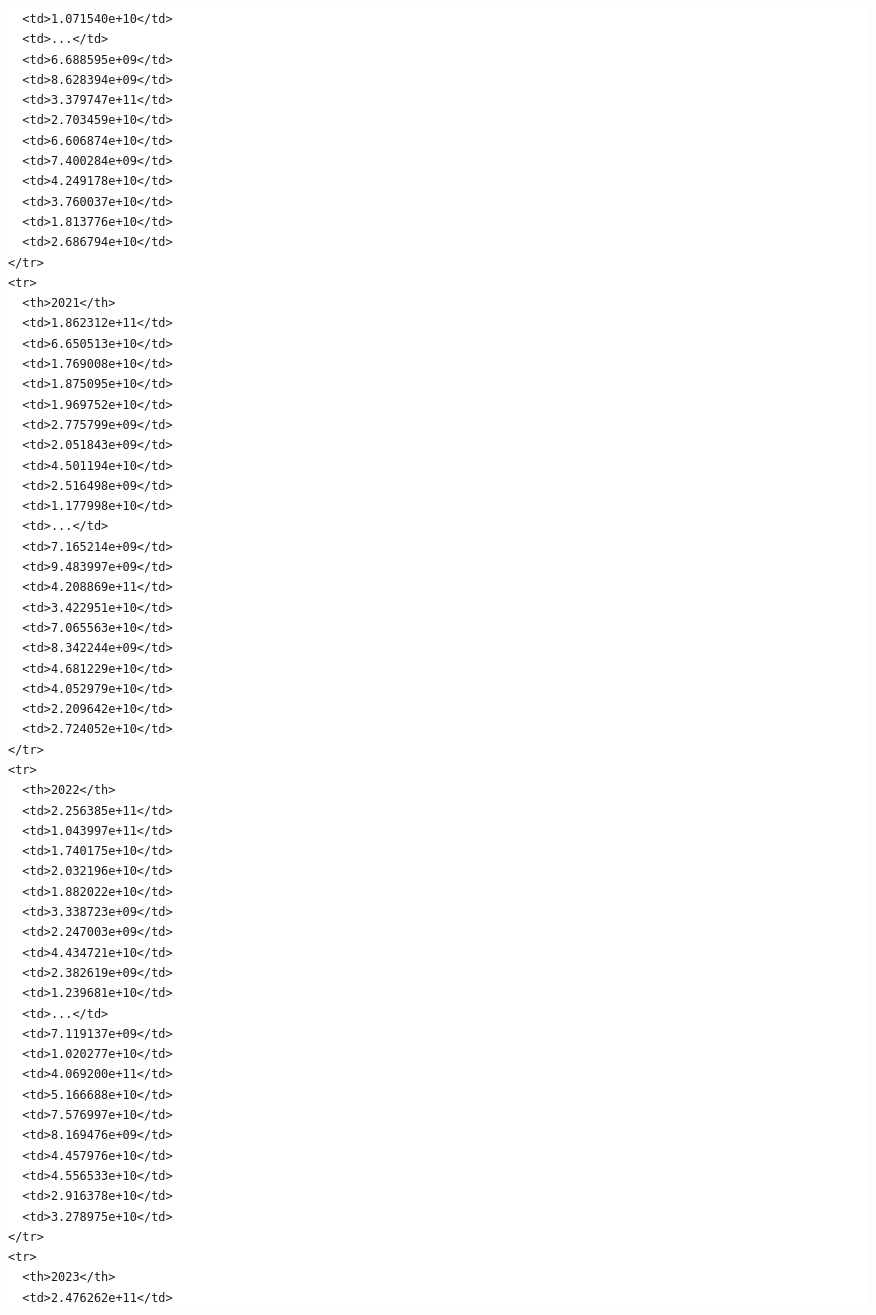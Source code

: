       <td>1.071540e+10</td>
      <td>...</td>
      <td>6.688595e+09</td>
      <td>8.628394e+09</td>
      <td>3.379747e+11</td>
      <td>2.703459e+10</td>
      <td>6.606874e+10</td>
      <td>7.400284e+09</td>
      <td>4.249178e+10</td>
      <td>3.760037e+10</td>
      <td>1.813776e+10</td>
      <td>2.686794e+10</td>
    </tr>
    <tr>
      <th>2021</th>
      <td>1.862312e+11</td>
      <td>6.650513e+10</td>
      <td>1.769008e+10</td>
      <td>1.875095e+10</td>
      <td>1.969752e+10</td>
      <td>2.775799e+09</td>
      <td>2.051843e+09</td>
      <td>4.501194e+10</td>
      <td>2.516498e+09</td>
      <td>1.177998e+10</td>
      <td>...</td>
      <td>7.165214e+09</td>
      <td>9.483997e+09</td>
      <td>4.208869e+11</td>
      <td>3.422951e+10</td>
      <td>7.065563e+10</td>
      <td>8.342244e+09</td>
      <td>4.681229e+10</td>
      <td>4.052979e+10</td>
      <td>2.209642e+10</td>
      <td>2.724052e+10</td>
    </tr>
    <tr>
      <th>2022</th>
      <td>2.256385e+11</td>
      <td>1.043997e+11</td>
      <td>1.740175e+10</td>
      <td>2.032196e+10</td>
      <td>1.882022e+10</td>
      <td>3.338723e+09</td>
      <td>2.247003e+09</td>
      <td>4.434721e+10</td>
      <td>2.382619e+09</td>
      <td>1.239681e+10</td>
      <td>...</td>
      <td>7.119137e+09</td>
      <td>1.020277e+10</td>
      <td>4.069200e+11</td>
      <td>5.166688e+10</td>
      <td>7.576997e+10</td>
      <td>8.169476e+09</td>
      <td>4.457976e+10</td>
      <td>4.556533e+10</td>
      <td>2.916378e+10</td>
      <td>3.278975e+10</td>
    </tr>
    <tr>
      <th>2023</th>
      <td>2.476262e+11</td>